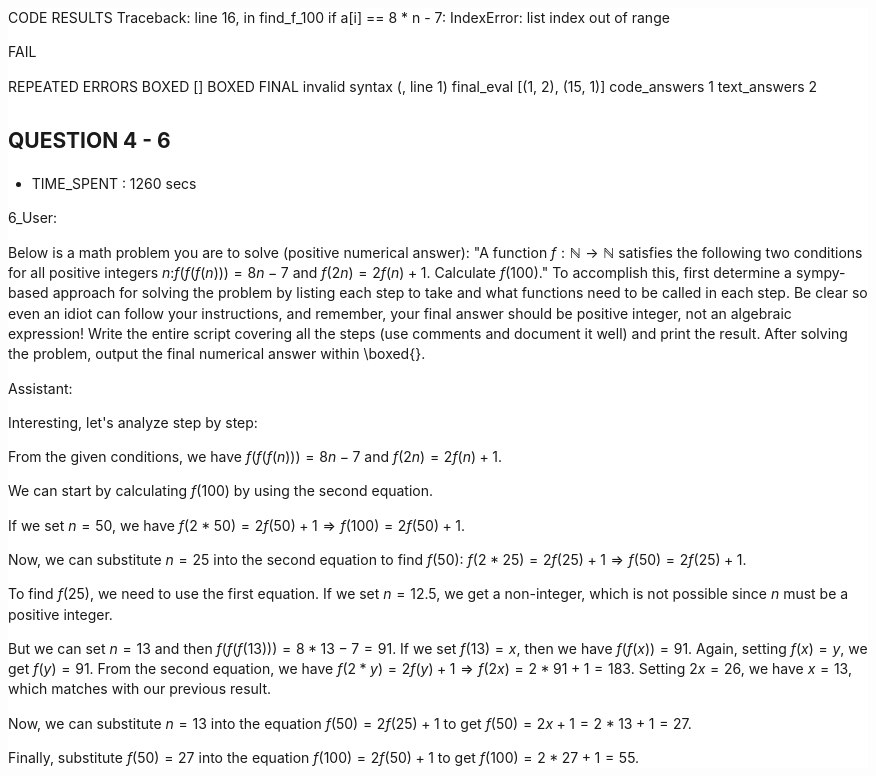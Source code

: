CODE RESULTS Traceback: line 16, in find_f_100
    if a[i] == 8 * n - 7:
IndexError: list index out of range

FAIL

REPEATED ERRORS
BOXED []
BOXED FINAL 
invalid syntax (<string>, line 1) final_eval
[(1, 2), (15, 1)]
code_answers 1 text_answers 2



## QUESTION 4 - 6 
- TIME_SPENT : 1260 secs

6_User:

Below is a math problem you are to solve (positive numerical answer):
"A function $f: \mathbb N \to \mathbb N$ satisfies the following two conditions for all positive integers $n$:$f(f(f(n)))=8n-7$ and $f(2n)=2f(n)+1$. Calculate $f(100)$."
To accomplish this, first determine a sympy-based approach for solving the problem by listing each step to take and what functions need to be called in each step. Be clear so even an idiot can follow your instructions, and remember, your final answer should be positive integer, not an algebraic expression!
Write the entire script covering all the steps (use comments and document it well) and print the result. After solving the problem, output the final numerical answer within \boxed{}.

Assistant: 

Interesting, let's analyze step by step:



From the given conditions, we have $f(f(f(n)))=8n-7$ and $f(2n)=2f(n)+1$.

We can start by calculating $f(100)$ by using the second equation. 

If we set $n=50$, we have $f(2*50) = 2f(50) + 1 \Rightarrow f(100) = 2f(50) + 1$.

Now, we can substitute $n=25$ into the second equation to find $f(50)$:
$f(2*25) = 2f(25) + 1 \Rightarrow f(50) = 2f(25) + 1$.

To find $f(25)$, we need to use the first equation. If we set $n=12.5$, we get a non-integer, which is not possible since $n$ must be a positive integer.

But we can set $n=13$ and then $f(f(f(13))) = 8*13 - 7 = 91$.
If we set $f(13) = x$, then we have $f(f(x)) = 91$. Again, setting $f(x) = y$, we get $f(y) = 91$. From the second equation, we have $f(2*y) = 2f(y) + 1 \Rightarrow f(2x) = 2*91 + 1 = 183$. Setting $2x = 26$, we have $x = 13$, which matches with our previous result.

Now, we can substitute $n=13$ into the equation $f(50) = 2f(25) + 1$ to get $f(50) = 2x + 1 = 2*13 + 1 = 27$.

Finally, substitute $f(50) = 27$ into the equation $f(100) = 2f(50) + 1$ to get $f(100) = 2*27 + 1 = 55$.
